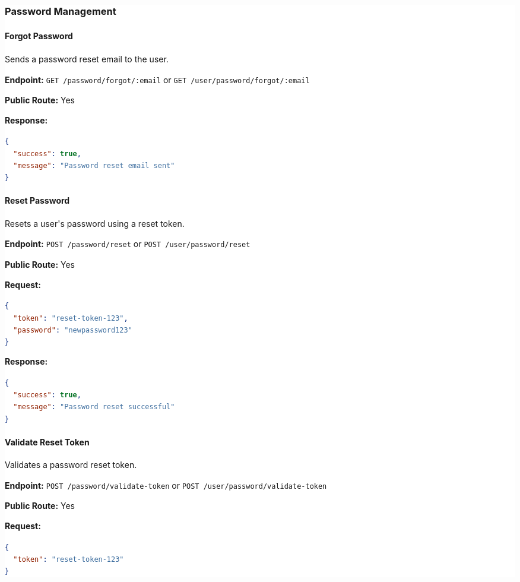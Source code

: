 ### Password Management

#### Forgot Password

Sends a password reset email to the user.

**Endpoint:** `GET /password/forgot/:email` or `GET /user/password/forgot/:email`

**Public Route:** Yes

**Response:**

```json
{
  "success": true,
  "message": "Password reset email sent"
}
```

#### Reset Password

Resets a user's password using a reset token.

**Endpoint:** `POST /password/reset` or `POST /user/password/reset`

**Public Route:** Yes

**Request:**

```json
{
  "token": "reset-token-123",
  "password": "newpassword123"
}
```

**Response:**

```json
{
  "success": true,
  "message": "Password reset successful"
}
```

#### Validate Reset Token

Validates a password reset token.

**Endpoint:** `POST /password/validate-token` or `POST /user/password/validate-token`

**Public Route:** Yes

**Request:**

```json
{
  "token": "reset-token-123"
}
```
